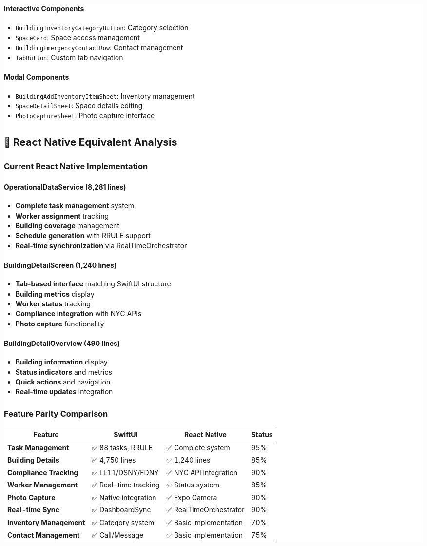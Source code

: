 #### **Interactive Components**
- `BuildingInventoryCategoryButton`: Category selection
- `SpaceCard`: Space access management
- `BuildingEmergencyContactRow`: Contact management
- `TabButton`: Custom tab navigation

#### **Modal Components**
- `BuildingAddInventoryItemSheet`: Inventory management
- `SpaceDetailSheet`: Space details editing
- `PhotoCaptureSheet`: Photo capture interface

## 🔄 **React Native Equivalent Analysis**

### **Current React Native Implementation**

#### **OperationalDataService (8,281 lines)**
- **Complete task management** system
- **Worker assignment** tracking
- **Building coverage** management
- **Schedule generation** with RRULE support
- **Real-time synchronization** via RealTimeOrchestrator

#### **BuildingDetailScreen (1,240 lines)**
- **Tab-based interface** matching SwiftUI structure
- **Building metrics** display
- **Worker status** tracking
- **Compliance integration** with NYC APIs
- **Photo capture** functionality

#### **BuildingDetailOverview (490 lines)**
- **Building information** display
- **Status indicators** and metrics
- **Quick actions** and navigation
- **Real-time updates** integration

### **Feature Parity Comparison**

| Feature | SwiftUI | React Native | Status |
|---------|---------|--------------|--------|
| **Task Management** | ✅ 88 tasks, RRULE | ✅ Complete system | 95% |
| **Building Details** | ✅ 4,750 lines | ✅ 1,240 lines | 85% |
| **Compliance Tracking** | ✅ LL11/DSNY/FDNY | ✅ NYC API integration | 90% |
| **Worker Management** | ✅ Real-time tracking | ✅ Status system | 85% |
| **Photo Capture** | ✅ Native integration | ✅ Expo Camera | 90% |
| **Real-time Sync** | ✅ DashboardSync | ✅ RealTimeOrchestrator | 90% |
| **Inventory Management** | ✅ Category system | ✅ Basic implementation | 70% |
| **Contact Management** | ✅ Call/Message | ✅ Basic implementation | 75% |
